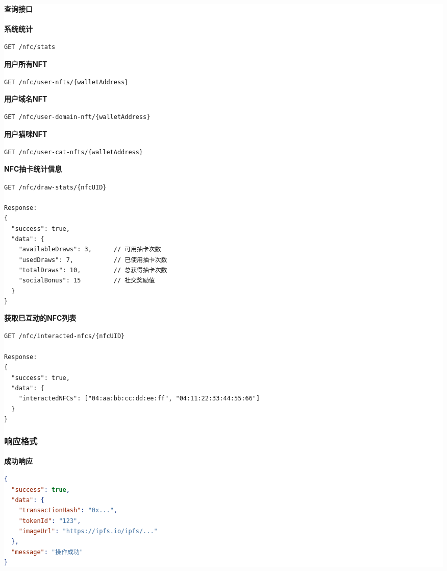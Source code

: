 #### 查询接口

**系统统计**
```http
GET /nfc/stats
```

**用户所有NFT**
```http
GET /nfc/user-nfts/{walletAddress}
```

**用户域名NFT**
```http
GET /nfc/user-domain-nft/{walletAddress}
```

**用户猫咪NFT**
```http
GET /nfc/user-cat-nfts/{walletAddress}
```

**NFC抽卡统计信息**
```http
GET /nfc/draw-stats/{nfcUID}

Response:
{
  "success": true,
  "data": {
    "availableDraws": 3,      // 可用抽卡次数
    "usedDraws": 7,           // 已使用抽卡次数
    "totalDraws": 10,         // 总获得抽卡次数
    "socialBonus": 15         // 社交奖励值
  }
}
```

**获取已互动的NFC列表**
```http
GET /nfc/interacted-nfcs/{nfcUID}

Response:
{
  "success": true,
  "data": {
    "interactedNFCs": ["04:aa:bb:cc:dd:ee:ff", "04:11:22:33:44:55:66"]
  }
}
```

### 响应格式

**成功响应**
```json
{
  "success": true,
  "data": {
    "transactionHash": "0x...",
    "tokenId": "123",
    "imageUrl": "https://ipfs.io/ipfs/..."
  },
  "message": "操作成功"
}
```
